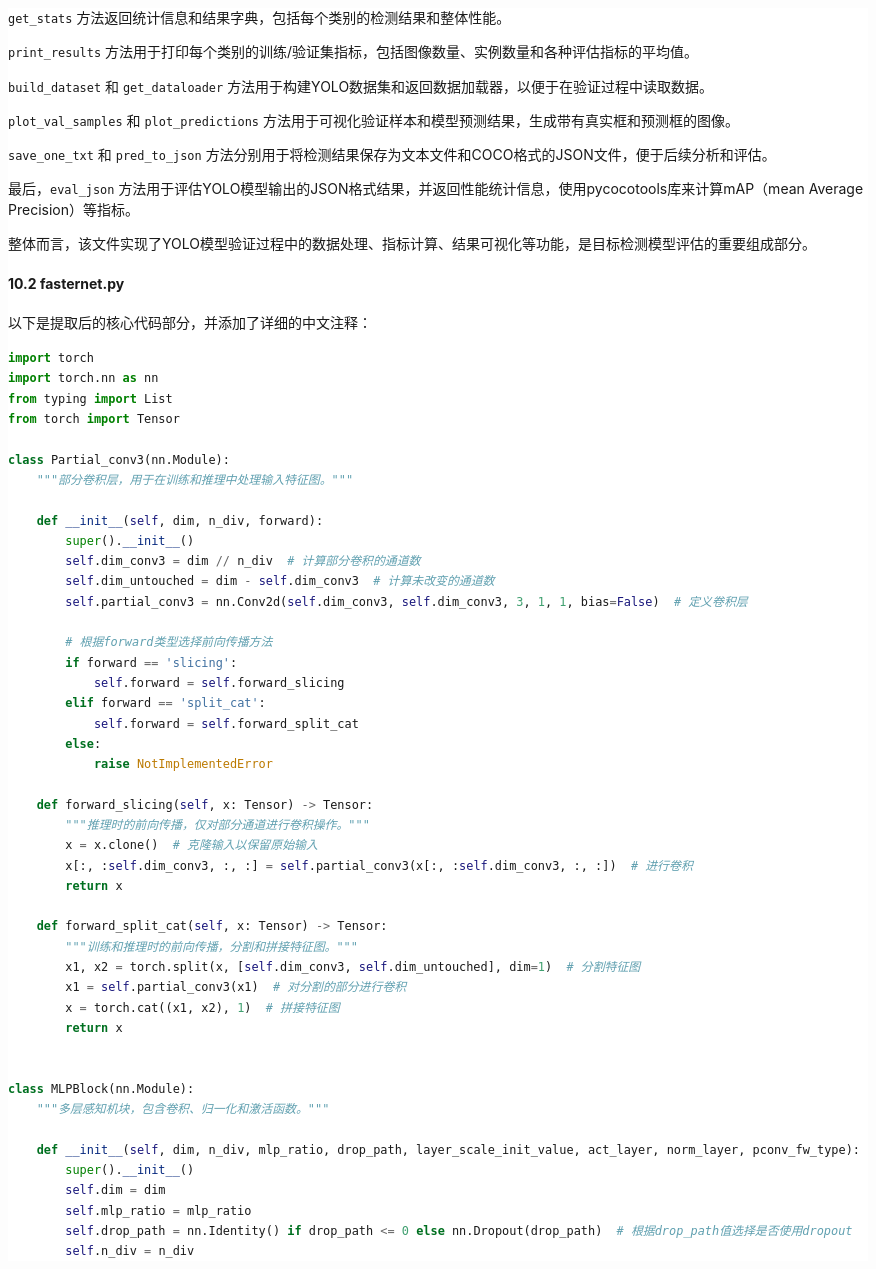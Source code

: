 `get_stats` 方法返回统计信息和结果字典，包括每个类别的检测结果和整体性能。

`print_results` 方法用于打印每个类别的训练/验证集指标，包括图像数量、实例数量和各种评估指标的平均值。

`build_dataset` 和 `get_dataloader` 方法用于构建YOLO数据集和返回数据加载器，以便于在验证过程中读取数据。

`plot_val_samples` 和 `plot_predictions` 方法用于可视化验证样本和模型预测结果，生成带有真实框和预测框的图像。

`save_one_txt` 和 `pred_to_json` 方法分别用于将检测结果保存为文本文件和COCO格式的JSON文件，便于后续分析和评估。

最后，`eval_json` 方法用于评估YOLO模型输出的JSON格式结果，并返回性能统计信息，使用pycocotools库来计算mAP（mean Average Precision）等指标。

整体而言，该文件实现了YOLO模型验证过程中的数据处理、指标计算、结果可视化等功能，是目标检测模型评估的重要组成部分。

#### 10.2 fasternet.py

以下是提取后的核心代码部分，并添加了详细的中文注释：

```python
import torch
import torch.nn as nn
from typing import List
from torch import Tensor

class Partial_conv3(nn.Module):
    """部分卷积层，用于在训练和推理中处理输入特征图。"""

    def __init__(self, dim, n_div, forward):
        super().__init__()
        self.dim_conv3 = dim // n_div  # 计算部分卷积的通道数
        self.dim_untouched = dim - self.dim_conv3  # 计算未改变的通道数
        self.partial_conv3 = nn.Conv2d(self.dim_conv3, self.dim_conv3, 3, 1, 1, bias=False)  # 定义卷积层

        # 根据forward类型选择前向传播方法
        if forward == 'slicing':
            self.forward = self.forward_slicing
        elif forward == 'split_cat':
            self.forward = self.forward_split_cat
        else:
            raise NotImplementedError

    def forward_slicing(self, x: Tensor) -> Tensor:
        """推理时的前向传播，仅对部分通道进行卷积操作。"""
        x = x.clone()  # 克隆输入以保留原始输入
        x[:, :self.dim_conv3, :, :] = self.partial_conv3(x[:, :self.dim_conv3, :, :])  # 进行卷积
        return x

    def forward_split_cat(self, x: Tensor) -> Tensor:
        """训练和推理时的前向传播，分割和拼接特征图。"""
        x1, x2 = torch.split(x, [self.dim_conv3, self.dim_untouched], dim=1)  # 分割特征图
        x1 = self.partial_conv3(x1)  # 对分割的部分进行卷积
        x = torch.cat((x1, x2), 1)  # 拼接特征图
        return x


class MLPBlock(nn.Module):
    """多层感知机块，包含卷积、归一化和激活函数。"""

    def __init__(self, dim, n_div, mlp_ratio, drop_path, layer_scale_init_value, act_layer, norm_layer, pconv_fw_type):
        super().__init__()
        self.dim = dim
        self.mlp_ratio = mlp_ratio
        self.drop_path = nn.Identity() if drop_path <= 0 else nn.Dropout(drop_path)  # 根据drop_path值选择是否使用dropout
        self.n_div = n_div
```